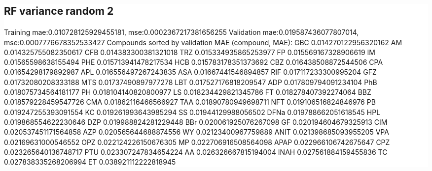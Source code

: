 ## RF variance random 2
Training mae:0.010728125929455181, mse:0.0002367217381656255
Validation mae:0.019587436077807014, mse:0.0007776678352533427
Compounds sorted by validation MAE (compound, MAE):
GBC 0.014270122956320162
AM 0.014325755082350617
CFB 0.014383300381321018
TRZ 0.015334935865253977
FP 0.015569167328906619
IM 0.01565598638155494
PHE 0.015713941478217534
HCB 0.015783178351373692
CBZ 0.016438508872544506
CPA 0.01654298179892987
APL 0.016556497267243835
ASA 0.01667441546894857
RIF 0.017117233300995204
GFZ 0.01732080208333188
MTS 0.01737490897977278
LBT 0.017527176818209547
ADP 0.017809794091234104
PhB 0.018075734564181177
PH 0.018104140820800977
LS 0.018234429821345786
FT 0.018278407392274064
BBZ 0.018579228459547726
CMA 0.01862116466566927
TAA 0.01890780949698711
NFT 0.019106516824846976
PB 0.019247255393091554
KC 0.019261993643985294
SS 0.01944129988056502
DFNa 0.019788662051618545
HPL 0.019868554622230646
DZP 0.019988824281229448
BBr 0.020061925076267098
GF 0.020194604679325913
CIM 0.020537451171564858
AZP 0.020565644688874556
WY 0.02123400967759889
ANIT 0.021398685093955205
VPA 0.02169631000546552
OPZ 0.022124226150676305
MP 0.022706916508564098
APAP 0.022966106742675647
CPZ 0.023265640136748717
PTU 0.023307247834654224
AA 0.026326667815194004
INAH 0.027561884159455836
TC 0.027838335268206994
ET 0.038921112222818945